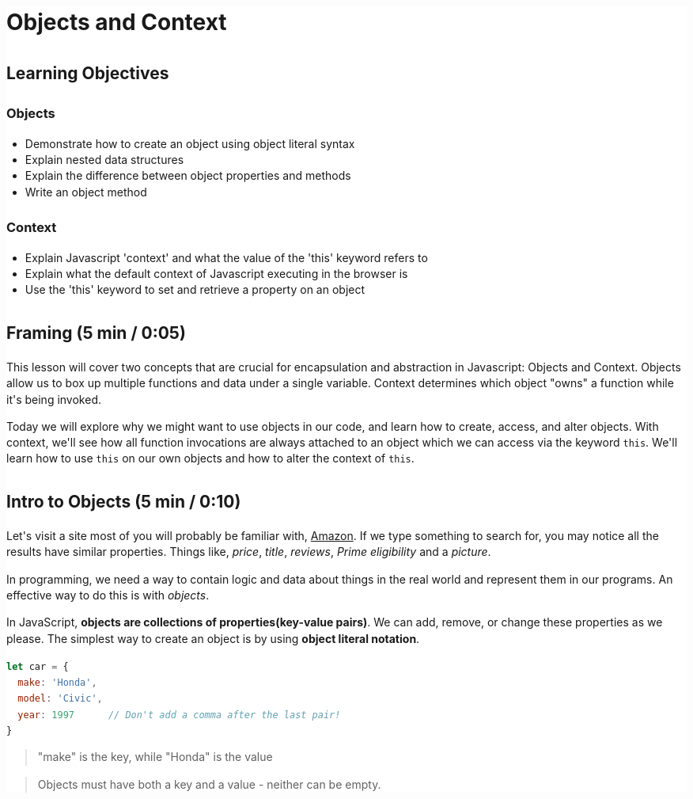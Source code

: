 # Objects and Context

## Learning Objectives

### Objects

- Demonstrate how to create an object using object literal syntax
- Explain nested data structures
- Explain the difference between object properties and methods
- Write an object method

### Context

- Explain Javascript 'context' and what the value of the 'this' keyword refers to
- Explain what the default context of Javascript executing in the browser is
- Use the 'this' keyword to set and retrieve a property on an object

## Framing (5 min / 0:05)

This lesson will cover two concepts that are crucial for encapsulation and abstraction in Javascript: Objects and Context. Objects allow us to box up multiple functions and data under a single variable. Context determines which object "owns" a function while it's being invoked.

Today we will explore why we might want to use objects in our code, and learn how to create, access, and alter objects. With context, we'll see how all function invocations are always attached to an object which we can access via the keyword `this`.  We'll learn how to use `this` on our own objects and how to alter the context of `this`.

## Intro to Objects (5 min / 0:10)

Let's visit a site most of you will probably be familiar with, [Amazon](https://www.amazon.com). If we type something to search for, you may notice all the results have similar properties. Things like, *price*, *title*, *reviews*, *Prime eligibility* and a *picture*.

In programming, we need a way to contain logic and data about things in the real world and represent them in our programs. An effective way to do this is with *objects*.

In JavaScript, **objects are collections of properties(key-value pairs)**. We can add, remove, or change these properties as we please. The simplest way to create an object is by using **object literal notation**.

```js
let car = {
  make: 'Honda',
  model: 'Civic',
  year: 1997      // Don't add a comma after the last pair!
}
```

> "make" is the key, while "Honda" is the value

> Objects must have both a key and a value - neither can be empty.
